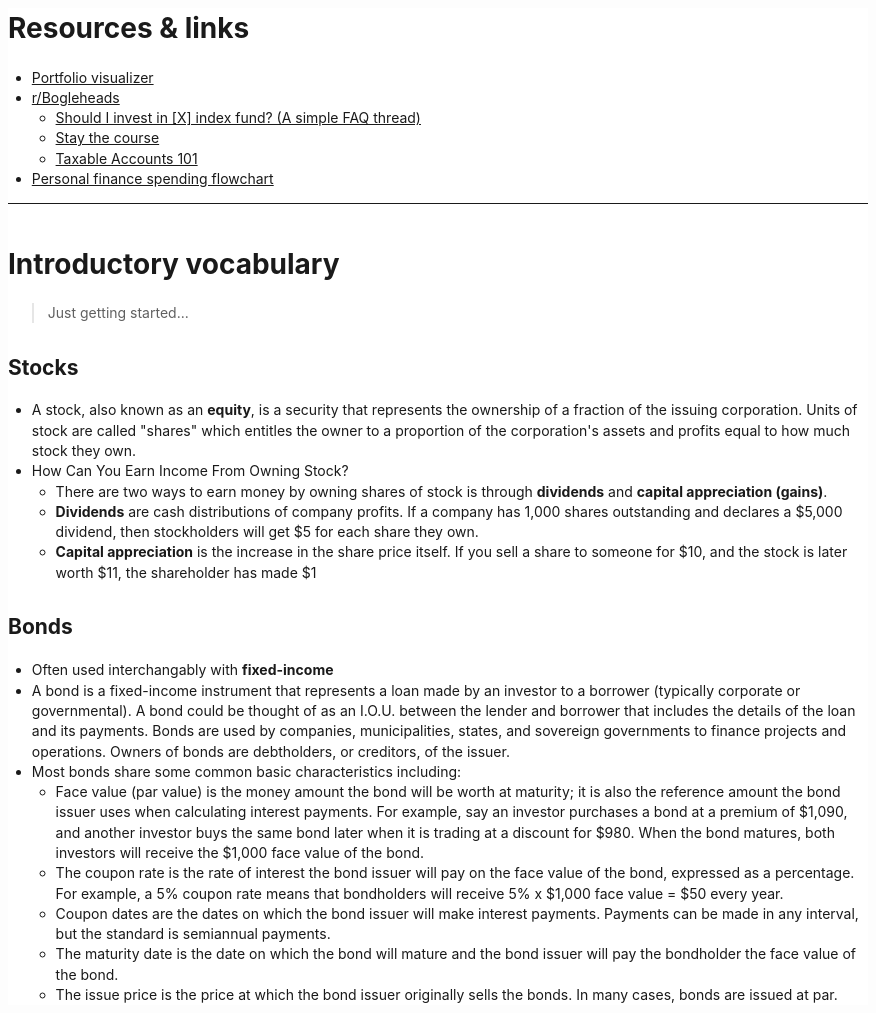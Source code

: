 
# Resources & links

- [Portfolio visualizer](https://www.portfoliovisualizer.com/backtest-portfolio?s=y&timePeriod=4&startYear=2018&firstMonth=1&endYear=2023&lastMonth=12&calendarAligned=true&includeYTD=true&initialAmount=10000&annualOperation=0&annualAdjustment=0&inflationAdjusted=true&annualPercentage=0.0&frequency=4&rebalanceType=1&absoluteDeviation=5.0&relativeDeviation=25.0&leverageType=0&leverageRatio=0.0&debtAmount=0&debtInterest=0.0&maintenanceMargin=25.0&leveragedBenchmark=false&reinvestDividends=true&showYield=false&showFactors=false&factorModel=3&portfolioNames=false&portfolioName1=Portfolio+1&portfolioName2=Portfolio+2&portfolioName3=Portfolio+3&symbol1=VTTSX&allocation1_1=100&symbol2=VT&allocation2_2=100)
- [r/Bogleheads](https://www.reddit.com/r/Bogleheads)
  - [Should I invest in [X] index fund? (A simple FAQ thread)](https://www.reddit.com/r/Bogleheads/comments/tg1az5/should_i_invest_in_x_index_fund_a_simple_faq/)
  - [Stay the course](https://www.reddit.com/r/Bogleheads/comments/12byegv/stay_the_course/)
  - [Taxable Accounts 101](https://www.reddit.com/r/Bogleheads/comments/t8vqbx/taxable_accounts_101/?share_id=KNztLi8nkWdV_nvxTg75q&utm_medium=ios_app&utm_name=ioscss&utm_source=share&utm_term=1)
- [Personal finance spending flowchart](images/personal-income-spending-flowchart.jpeg)

---

# Introductory vocabulary

> Just getting started...

## Stocks
- A stock, also known as an **equity**, is a security that represents the ownership of a fraction of the issuing corporation. Units of stock are called "shares" which entitles the owner to a proportion of the corporation's assets and profits equal to how much stock they own. 
- How Can You Earn Income From Owning Stock?
  - There are two ways to earn money by owning shares of stock is through **dividends** and **capital appreciation (gains)**. 
  - **Dividends** are cash distributions of company profits. If a company has 1,000 shares outstanding and declares a $5,000 dividend, then stockholders will get $5 for each share they own. 
  - **Capital appreciation** is the increase in the share price itself. If you sell a share to someone for $10, and the stock is later worth $11, the shareholder has made $1

## Bonds
- Often used interchangably with **fixed-income**
- A bond is a fixed-income instrument that represents a loan made by an investor to a borrower (typically corporate or governmental). A bond could be thought of as an I.O.U. between the lender and borrower that includes the details of the loan and its payments. Bonds are used by companies, municipalities, states, and sovereign governments to finance projects and operations. Owners of bonds are debtholders, or creditors, of the issuer.
- Most bonds share some common basic characteristics including:
  - Face value (par value) is the money amount the bond will be worth at maturity; it is also the reference amount the bond issuer uses when calculating interest payments. For example, say an investor purchases a bond at a premium of $1,090, and another investor buys the same bond later when it is trading at a discount for $980. When the bond matures, both investors will receive the $1,000 face value of the bond.
  - The coupon rate is the rate of interest the bond issuer will pay on the face value of the bond, expressed as a percentage. For example, a 5% coupon rate means that bondholders will receive 5% x $1,000 face value = $50 every year.
  - Coupon dates are the dates on which the bond issuer will make interest payments. Payments can be made in any interval, but the standard is semiannual payments.
  - The maturity date is the date on which the bond will mature and the bond issuer will pay the bondholder the face value of the bond.
  - The issue price is the price at which the bond issuer originally sells the bonds. In many cases, bonds are issued at par.
